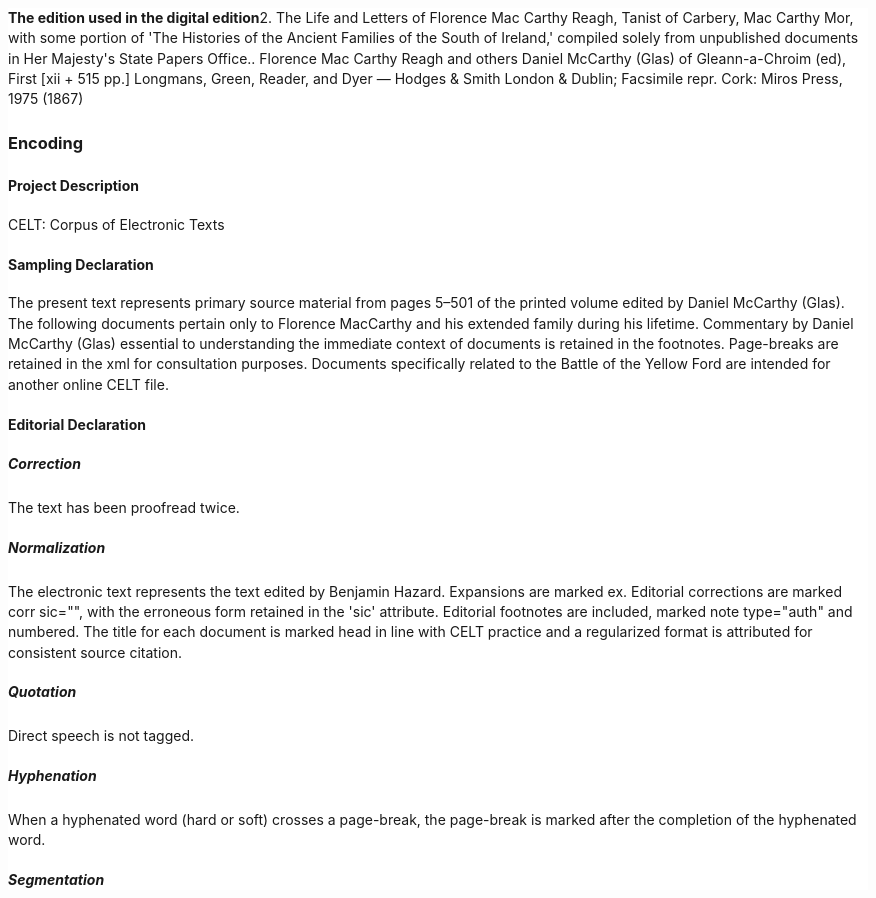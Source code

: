 **The edition used in the digital edition**2. The Life and Letters of Florence Mac Carthy Reagh, Tanist of Carbery, Mac Carthy Mor, with some portion of 'The Histories of the Ancient Families of the South of Ireland,' compiled solely from unpublished documents in Her Majesty's State Papers Office.. Florence Mac Carthy Reagh and others Daniel McCarthy (Glas) of Gleann-a-Chroim (ed), First [xii + 515 pp.] Longmans, Green, Reader, and Dyer — Hodges & Smith London & Dublin; Facsimile repr. Cork: Miros Press, 1975 (1867)

### Encoding


#### Project Description


CELT: Corpus of Electronic Texts


#### Sampling Declaration


The present text represents primary source material from pages 5–501 of the printed volume edited by Daniel McCarthy (Glas). The following documents pertain only to Florence MacCarthy and his extended family during his lifetime. Commentary by Daniel McCarthy (Glas) essential to understanding the immediate context of documents is retained in the footnotes. Page-breaks are retained in the xml for consultation purposes. Documents specifically related to the Battle of the Yellow Ford are intended for another online CELT file.


#### Editorial Declaration


##### Correction


The text has been proofread twice.


##### Normalization


The electronic text represents the text edited by Benjamin Hazard. Expansions are marked ex. Editorial corrections are marked corr sic="", with the erroneous form retained in the 'sic' attribute. Editorial footnotes are included, marked note type="auth" and numbered. The title for each document is marked head in line with CELT practice and a regularized format is attributed for consistent source citation.


##### Quotation


Direct speech is not tagged.


##### Hyphenation


When a hyphenated word (hard or soft) crosses a page-break, the page-break is marked after the completion of the hyphenated word.


##### Segmentation
